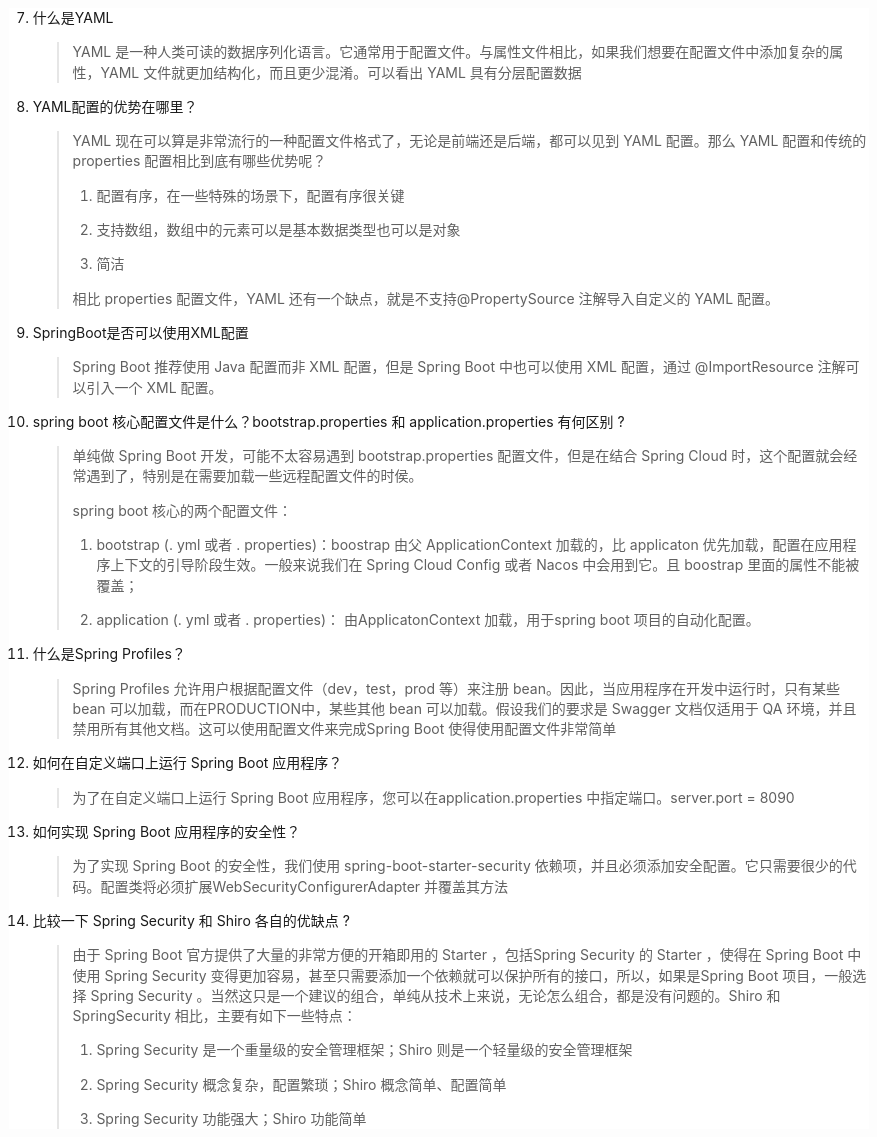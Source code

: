 7. 什么是YAML

   >YAML 是一种人类可读的数据序列化语言。它通常用于配置文件。与属性文件相比，如果我们想要在配置文件中添加复杂的属性，YAML 文件就更加结构化，而且更少混淆。可以看出 YAML 具有分层配置数据

8. YAML配置的优势在哪里？

   >YAML 现在可以算是非常流行的一种配置文件格式了，无论是前端还是后端，都可以见到 YAML 配置。那么 YAML 配置和传统的 properties 配置相比到底有哪些优势呢？
   >
   >1. 配置有序，在一些特殊的场景下，配置有序很关键
   >
   >2. 支持数组，数组中的元素可以是基本数据类型也可以是对象
   >
   >3. 简洁
   >
   >   相比 properties 配置文件，YAML 还有一个缺点，就是不支持@PropertySource 注解导入自定义的 YAML 配置。

9. SpringBoot是否可以使用XML配置

   >Spring Boot 推荐使用 Java 配置而非 XML 配置，但是 Spring Boot 中也可以使用 XML 配置，通过 @ImportResource 注解可以引入一个 XML 配置。

10. spring boot 核心配置文件是什么？bootstrap.properties 和 application.properties 有何区别 ?

    >单纯做 Spring Boot 开发，可能不太容易遇到 bootstrap.properties 配置文件，但是在结合 Spring Cloud 时，这个配置就会经常遇到了，特别是在需要加载一些远程配置文件的时侯。
    >
    >spring boot 核心的两个配置文件：
    >
    >1. bootstrap (. yml 或者 . properties)：boostrap 由父 ApplicationContext 加载的，比 applicaton 优先加载，配置在应用程序上下文的引导阶段生效。一般来说我们在 Spring Cloud Config 或者 Nacos 中会用到它。且 boostrap 里面的属性不能被覆盖；
    >
    >2. application (. yml 或者 . properties)： 由ApplicatonContext 加载，用于spring boot 项目的自动化配置。

11. 什么是Spring Profiles？

    >Spring Profiles 允许用户根据配置文件（dev，test，prod 等）来注册 bean。因此，当应用程序在开发中运行时，只有某些 bean 可以加载，而在PRODUCTION中，某些其他 bean 可以加载。假设我们的要求是 Swagger 文档仅适用于 QA 环境，并且禁用所有其他文档。这可以使用配置文件来完成Spring Boot 使得使用配置文件非常简单

    

12. 如何在自定义端口上运行 Spring Boot 应用程序？

    >为了在自定义端口上运行 Spring Boot 应用程序，您可以在application.properties 中指定端口。server.port = 8090

13. 如何实现 Spring Boot 应用程序的安全性？

    >为了实现 Spring Boot 的安全性，我们使用 spring-boot-starter-security 依赖项，并且必须添加安全配置。它只需要很少的代码。配置类将必须扩展WebSecurityConfigurerAdapter 并覆盖其方法

14. 比较一下 Spring Security 和 Shiro 各自的优缺点 ?		

    >由于 Spring Boot 官方提供了大量的非常方便的开箱即用的 Starter ，包括Spring Security 的 Starter ，使得在 Spring Boot 中使用 Spring Security 变得更加容易，甚至只需要添加一个依赖就可以保护所有的接口，所以，如果是Spring Boot 项目，一般选择 Spring Security 。当然这只是一个建议的组合，单纯从技术上来说，无论怎么组合，都是没有问题的。Shiro 和 SpringSecurity 相比，主要有如下一些特点：
    >
    >1. Spring Security 是一个重量级的安全管理框架；Shiro 则是一个轻量级的安全管理框架
    >
    >2. Spring Security 概念复杂，配置繁琐；Shiro 概念简单、配置简单
    >3. Spring Security 功能强大；Shiro 功能简单
